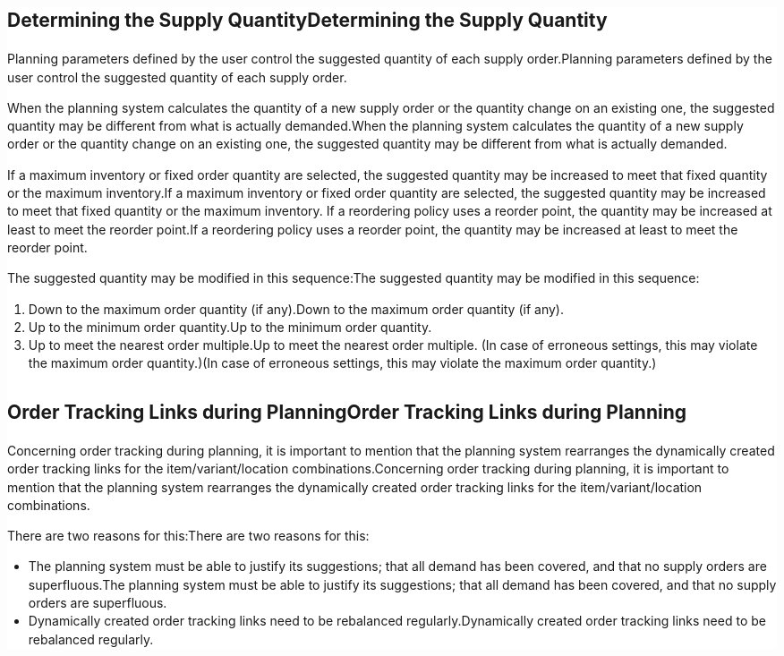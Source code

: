 ## <a name="determining-the-supply-quantity"></a><span data-ttu-id="c915a-156">Determining the Supply Quantity</span><span class="sxs-lookup"><span data-stu-id="c915a-156">Determining the Supply Quantity</span></span>  
<span data-ttu-id="c915a-157">Planning parameters defined by the user control the suggested quantity of each supply order.</span><span class="sxs-lookup"><span data-stu-id="c915a-157">Planning parameters defined by the user control the suggested quantity of each supply order.</span></span>  
  
<span data-ttu-id="c915a-158">When the planning system calculates the quantity of a new supply order or the quantity change on an existing one, the suggested quantity may be different from what is actually demanded.</span><span class="sxs-lookup"><span data-stu-id="c915a-158">When the planning system calculates the quantity of a new supply order or the quantity change on an existing one, the suggested quantity may be different from what is actually demanded.</span></span>  
  
<span data-ttu-id="c915a-159">If a maximum inventory or fixed order quantity are selected, the suggested quantity may be increased to meet that fixed quantity or the maximum inventory.</span><span class="sxs-lookup"><span data-stu-id="c915a-159">If a maximum inventory or fixed order quantity are selected, the suggested quantity may be increased to meet that fixed quantity or the maximum inventory.</span></span> <span data-ttu-id="c915a-160">If a reordering policy uses a reorder point, the quantity may be increased at least to meet the reorder point.</span><span class="sxs-lookup"><span data-stu-id="c915a-160">If a reordering policy uses a reorder point, the quantity may be increased at least to meet the reorder point.</span></span>  
  
 <span data-ttu-id="c915a-161">The suggested quantity may be modified in this sequence:</span><span class="sxs-lookup"><span data-stu-id="c915a-161">The suggested quantity may be modified in this sequence:</span></span>  
  
1. <span data-ttu-id="c915a-162">Down to the maximum order quantity (if any).</span><span class="sxs-lookup"><span data-stu-id="c915a-162">Down to the maximum order quantity (if any).</span></span>  
2. <span data-ttu-id="c915a-163">Up to the minimum order quantity.</span><span class="sxs-lookup"><span data-stu-id="c915a-163">Up to the minimum order quantity.</span></span>  
3. <span data-ttu-id="c915a-164">Up to meet the nearest order multiple.</span><span class="sxs-lookup"><span data-stu-id="c915a-164">Up to meet the nearest order multiple.</span></span> <span data-ttu-id="c915a-165">(In case of erroneous settings, this may violate the maximum order quantity.)</span><span class="sxs-lookup"><span data-stu-id="c915a-165">(In case of erroneous settings, this may violate the maximum order quantity.)</span></span>  
  
## <a name="order-tracking-links-during-planning"></a><span data-ttu-id="c915a-166">Order Tracking Links during Planning</span><span class="sxs-lookup"><span data-stu-id="c915a-166">Order Tracking Links during Planning</span></span>  
<span data-ttu-id="c915a-167">Concerning order tracking during planning, it is important to mention that the planning system rearranges the dynamically created order tracking links for the item/variant/location combinations.</span><span class="sxs-lookup"><span data-stu-id="c915a-167">Concerning order tracking during planning, it is important to mention that the planning system rearranges the dynamically created order tracking links for the item/variant/location combinations.</span></span>  
  
<span data-ttu-id="c915a-168">There are two reasons for this:</span><span class="sxs-lookup"><span data-stu-id="c915a-168">There are two reasons for this:</span></span>  
  
-   <span data-ttu-id="c915a-169">The planning system must be able to justify its suggestions; that all demand has been covered, and that no supply orders are superfluous.</span><span class="sxs-lookup"><span data-stu-id="c915a-169">The planning system must be able to justify its suggestions; that all demand has been covered, and that no supply orders are superfluous.</span></span>  
-   <span data-ttu-id="c915a-170">Dynamically created order tracking links need to be rebalanced regularly.</span><span class="sxs-lookup"><span data-stu-id="c915a-170">Dynamically created order tracking links need to be rebalanced regularly.</span></span>  
  
